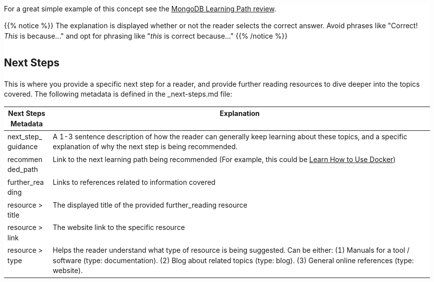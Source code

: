 For a great simple example of this concept see the [MongoDB Learning Path review](../../../server-and-cloud/mongodb/_review).

{{% notice %}}
The explanation is displayed whether or not the reader selects the correct answer. Avoid phrases like "Correct! *This* is because..." and opt for phrasing like "*this* is correct because..."
{{% /notice %}}

## Next Steps

This is where you provide a specific next step for a reader, and provide further reading resources to dive deeper into the topics covered. The following metadata is defined in the _next-steps.md file:

| Next Steps Metadata   | Explanation |
|-----------------------|-------------|
| next_step_guidance    | A 1-3 sentence description of how the reader can generally keep learning about these topics, and a specific explanation of why the next step is being recommended.   |
| recommended_path      | Link to the next learning path being recommended (For example, this could be [Learn How to Use Docker](../../docker)) |
| further_reading       | Links to references related to information covered |
| resource > title      | The displayed title of the provided further_reading resource |
| resource > link       | The website link to the specific resource |
| resource > type       | Helps the reader understand what type of resource is being suggested.  Can be either: (1) Manuals for a tool / software (type: documentation). (2) Blog about related topics (type: blog). (3) General online references (type: website). |

